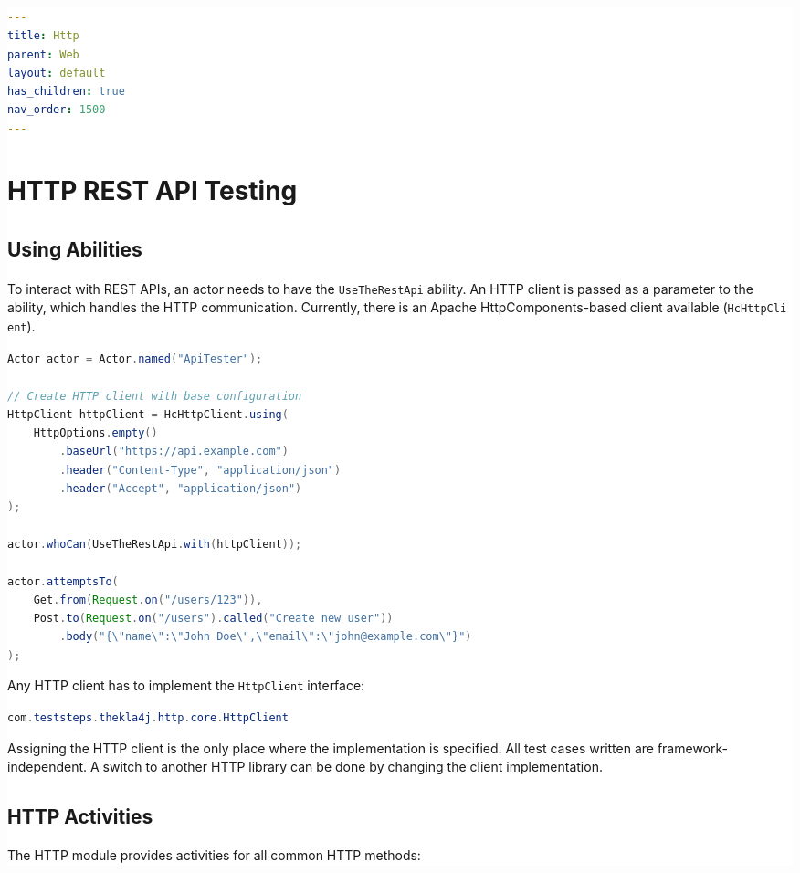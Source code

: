 ```yaml
---
title: Http
parent: Web
layout: default
has_children: true
nav_order: 1500
---
```


# HTTP REST API Testing

## Using Abilities

To interact with REST APIs, an actor needs to have the `UseTheRestApi` ability. An HTTP client is passed as a parameter to the ability, which handles the HTTP communication. Currently, there is an Apache HttpComponents-based client available (`HcHttpClient`).

```java
Actor actor = Actor.named("ApiTester");

// Create HTTP client with base configuration
HttpClient httpClient = HcHttpClient.using(
    HttpOptions.empty()
        .baseUrl("https://api.example.com")
        .header("Content-Type", "application/json")
        .header("Accept", "application/json")
);

actor.whoCan(UseTheRestApi.with(httpClient));

actor.attemptsTo(
    Get.from(Request.on("/users/123")),
    Post.to(Request.on("/users").called("Create new user"))
        .body("{\"name\":\"John Doe\",\"email\":\"john@example.com\"}")
);
```

Any HTTP client has to implement the `HttpClient` interface:

```java
com.teststeps.thekla4j.http.core.HttpClient
```

Assigning the HTTP client is the only place where the implementation is specified. All test cases written are framework-independent. A switch to another HTTP library can be done by changing the client implementation.

## HTTP Activities

The HTTP module provides activities for all common HTTP methods:
